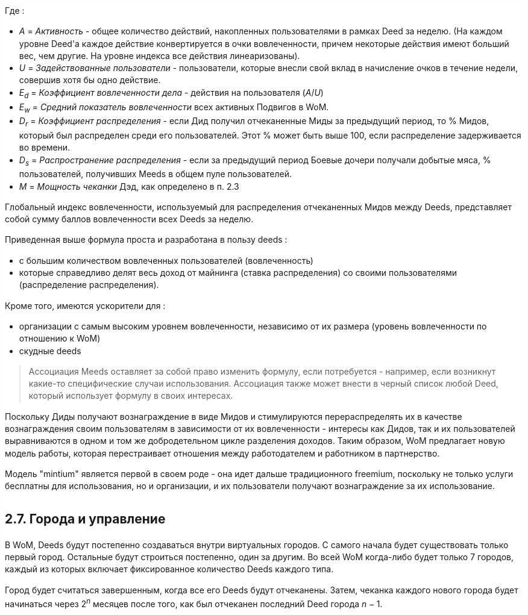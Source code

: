 Где :

- $A$ = _Активность_ - общее количество действий, накопленных пользователями в рамках Deed за неделю. (На каждом уровне Deed'а каждое действие конвертируется в очки вовлеченности, причем некоторые действия имеют больший вес, чем другие. На уровне индекса все действия линеаризованы).
- $U$ = _Задействованные пользователи_ - пользователи, которые внесли свой вклад в начисление очков в течение недели, совершив хотя бы одно действие.
- $E_d$ = _Коэффициент вовлеченности дела_ - действия на пользователя ($A/U$)
- $E_w$ = _Средний показатель вовлеченности_ всех активных Подвигов в WoM.
- $D_r$ = _Коэффициент распределения_ - если Дид получил отчеканенные Миды за предыдущий период, то % Мидов, который был распределен среди его пользователей. Этот % может быть выше 100, если распределение задерживается во времени.
- $D_s$ =  _Распространение распределения_ - если за предыдущий период Боевые дочери получали добытые мяса, % пользователей, получивших Meeds в общем пуле пользователей.
- $M$ = _Мощность чеканки_ Дэд, как определено в п. 2.3


Глобальный индекс вовлеченности, используемый для распределения отчеканенных Мидов между Deeds, представляет собой сумму баллов вовлеченности всех Deeds за неделю.


Приведенная выше формула проста и разработана в пользу deeds :

- с большим количеством вовлеченных пользователей (вовлеченность)
- которые справедливо делят весь доход от майнинга (ставка распределения) со своими пользователями (распределение распределения).

Кроме того, имеются ускорители для :

- организации с самым высоким уровнем вовлеченности, независимо от их размера (уровень вовлеченности по отношению к WoM)
- скудные deeds

> Ассоциация Meeds оставляет за собой право изменить формулу, если потребуется - например, если возникнут какие-то специфические случаи использования. Ассоциация также может внести в черный список любой Deed, который использует формулу в своих интересах.

Поскольку Диды получают вознаграждение в виде Мидов и стимулируются перераспределять их в качестве вознаграждения своим пользователям в зависимости от их вовлеченности - интересы как Дидов, так и их пользователей выравниваются в одном и том же добродетельном цикле разделения доходов. Таким образом, WoM предлагает новую модель работы, которая перестраивает отношения между работодателем и работником в партнерство.

Модель "mintium" является первой в своем роде - она идет дальше традиционного freemium, поскольку не только услуги бесплатны для использования, но и организации, и их пользователи получают вознаграждение за их использование.

## 2.7. Города и управление

В WoM, Deeds будут постепенно создаваться внутри виртуальных городов. С самого начала будет существовать только первый город. Остальные будут строиться постепенно, один за другим. Во всей WoM когда-либо будет только 7 городов, каждый из которых включает фиксированное количество Deeds каждого типа.

Город будет считаться завершенным, когда все его Deeds будут отчеканены. Затем, чеканка каждого нового города будет начинаться через $2^n$ месяцев после того, как был отчеканен последний Deed города $n-1$.
